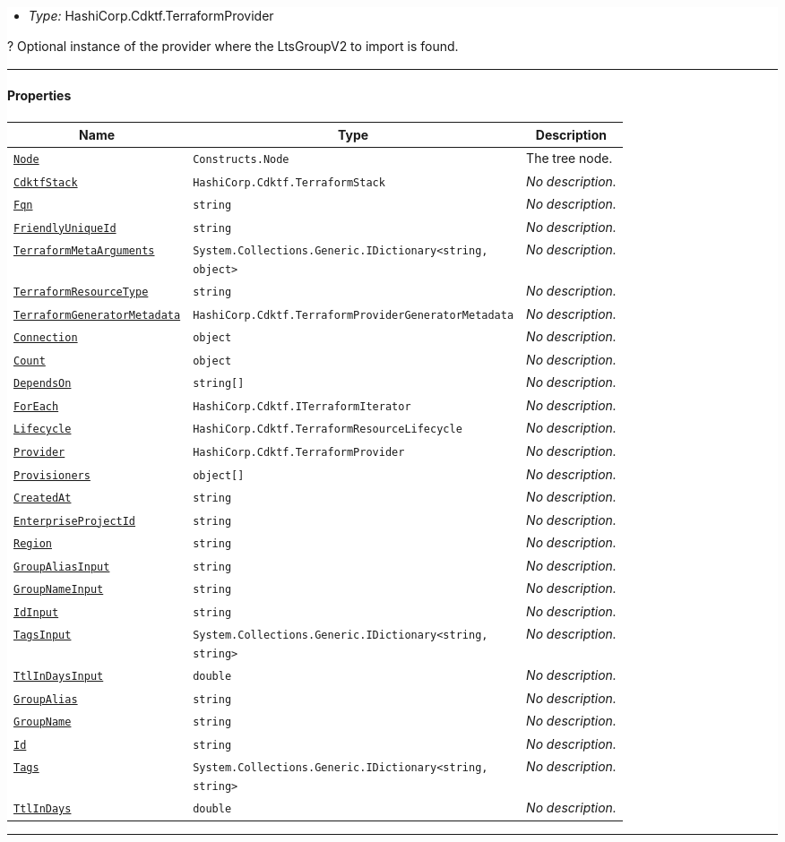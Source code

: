 - *Type:* HashiCorp.Cdktf.TerraformProvider

? Optional instance of the provider where the LtsGroupV2 to import is found.

---

#### Properties <a name="Properties" id="Properties"></a>

| **Name** | **Type** | **Description** |
| --- | --- | --- |
| <code><a href="#@cdktf/provider-opentelekomcloud.ltsGroupV2.LtsGroupV2.property.node">Node</a></code> | <code>Constructs.Node</code> | The tree node. |
| <code><a href="#@cdktf/provider-opentelekomcloud.ltsGroupV2.LtsGroupV2.property.cdktfStack">CdktfStack</a></code> | <code>HashiCorp.Cdktf.TerraformStack</code> | *No description.* |
| <code><a href="#@cdktf/provider-opentelekomcloud.ltsGroupV2.LtsGroupV2.property.fqn">Fqn</a></code> | <code>string</code> | *No description.* |
| <code><a href="#@cdktf/provider-opentelekomcloud.ltsGroupV2.LtsGroupV2.property.friendlyUniqueId">FriendlyUniqueId</a></code> | <code>string</code> | *No description.* |
| <code><a href="#@cdktf/provider-opentelekomcloud.ltsGroupV2.LtsGroupV2.property.terraformMetaArguments">TerraformMetaArguments</a></code> | <code>System.Collections.Generic.IDictionary<string, object></code> | *No description.* |
| <code><a href="#@cdktf/provider-opentelekomcloud.ltsGroupV2.LtsGroupV2.property.terraformResourceType">TerraformResourceType</a></code> | <code>string</code> | *No description.* |
| <code><a href="#@cdktf/provider-opentelekomcloud.ltsGroupV2.LtsGroupV2.property.terraformGeneratorMetadata">TerraformGeneratorMetadata</a></code> | <code>HashiCorp.Cdktf.TerraformProviderGeneratorMetadata</code> | *No description.* |
| <code><a href="#@cdktf/provider-opentelekomcloud.ltsGroupV2.LtsGroupV2.property.connection">Connection</a></code> | <code>object</code> | *No description.* |
| <code><a href="#@cdktf/provider-opentelekomcloud.ltsGroupV2.LtsGroupV2.property.count">Count</a></code> | <code>object</code> | *No description.* |
| <code><a href="#@cdktf/provider-opentelekomcloud.ltsGroupV2.LtsGroupV2.property.dependsOn">DependsOn</a></code> | <code>string[]</code> | *No description.* |
| <code><a href="#@cdktf/provider-opentelekomcloud.ltsGroupV2.LtsGroupV2.property.forEach">ForEach</a></code> | <code>HashiCorp.Cdktf.ITerraformIterator</code> | *No description.* |
| <code><a href="#@cdktf/provider-opentelekomcloud.ltsGroupV2.LtsGroupV2.property.lifecycle">Lifecycle</a></code> | <code>HashiCorp.Cdktf.TerraformResourceLifecycle</code> | *No description.* |
| <code><a href="#@cdktf/provider-opentelekomcloud.ltsGroupV2.LtsGroupV2.property.provider">Provider</a></code> | <code>HashiCorp.Cdktf.TerraformProvider</code> | *No description.* |
| <code><a href="#@cdktf/provider-opentelekomcloud.ltsGroupV2.LtsGroupV2.property.provisioners">Provisioners</a></code> | <code>object[]</code> | *No description.* |
| <code><a href="#@cdktf/provider-opentelekomcloud.ltsGroupV2.LtsGroupV2.property.createdAt">CreatedAt</a></code> | <code>string</code> | *No description.* |
| <code><a href="#@cdktf/provider-opentelekomcloud.ltsGroupV2.LtsGroupV2.property.enterpriseProjectId">EnterpriseProjectId</a></code> | <code>string</code> | *No description.* |
| <code><a href="#@cdktf/provider-opentelekomcloud.ltsGroupV2.LtsGroupV2.property.region">Region</a></code> | <code>string</code> | *No description.* |
| <code><a href="#@cdktf/provider-opentelekomcloud.ltsGroupV2.LtsGroupV2.property.groupAliasInput">GroupAliasInput</a></code> | <code>string</code> | *No description.* |
| <code><a href="#@cdktf/provider-opentelekomcloud.ltsGroupV2.LtsGroupV2.property.groupNameInput">GroupNameInput</a></code> | <code>string</code> | *No description.* |
| <code><a href="#@cdktf/provider-opentelekomcloud.ltsGroupV2.LtsGroupV2.property.idInput">IdInput</a></code> | <code>string</code> | *No description.* |
| <code><a href="#@cdktf/provider-opentelekomcloud.ltsGroupV2.LtsGroupV2.property.tagsInput">TagsInput</a></code> | <code>System.Collections.Generic.IDictionary<string, string></code> | *No description.* |
| <code><a href="#@cdktf/provider-opentelekomcloud.ltsGroupV2.LtsGroupV2.property.ttlInDaysInput">TtlInDaysInput</a></code> | <code>double</code> | *No description.* |
| <code><a href="#@cdktf/provider-opentelekomcloud.ltsGroupV2.LtsGroupV2.property.groupAlias">GroupAlias</a></code> | <code>string</code> | *No description.* |
| <code><a href="#@cdktf/provider-opentelekomcloud.ltsGroupV2.LtsGroupV2.property.groupName">GroupName</a></code> | <code>string</code> | *No description.* |
| <code><a href="#@cdktf/provider-opentelekomcloud.ltsGroupV2.LtsGroupV2.property.id">Id</a></code> | <code>string</code> | *No description.* |
| <code><a href="#@cdktf/provider-opentelekomcloud.ltsGroupV2.LtsGroupV2.property.tags">Tags</a></code> | <code>System.Collections.Generic.IDictionary<string, string></code> | *No description.* |
| <code><a href="#@cdktf/provider-opentelekomcloud.ltsGroupV2.LtsGroupV2.property.ttlInDays">TtlInDays</a></code> | <code>double</code> | *No description.* |

---